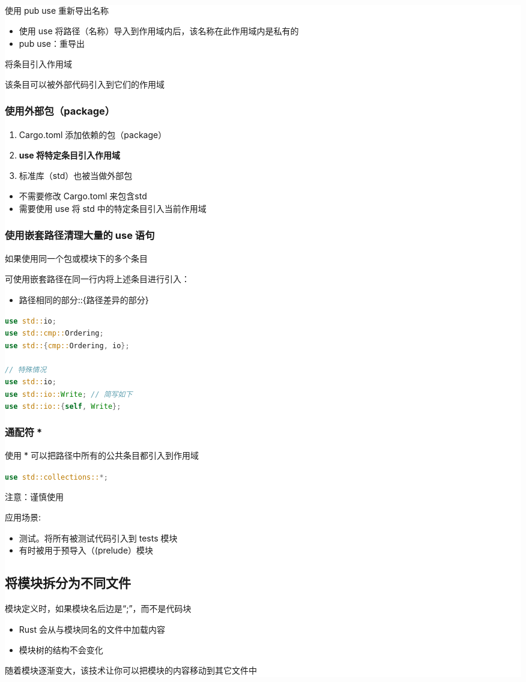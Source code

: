 使用 pub use 重新导出名称

- 使用 use 将路径（名称）导入到作用域内后，该名称在此作用域内是私有的
- pub use：重导出

将条目引入作用域

该条目可以被外部代码引入到它们的作用域

### 使用外部包（package）

1. Cargo.toml 添加依赖的包（package）

2. **use 将特定条目引入作用域**

3. 标准库（std）也被当做外部包

- 不需要修改 Cargo.toml 来包含std
- 需要使用 use 将 std 中的特定条目引入当前作用域

### 使用嵌套路径清理大量的 use 语句

如果使用同一个包或模块下的多个条目

可使用嵌套路径在同一行内将上述条目进行引入：

- 路径相同的部分::{路径差异的部分}

```rust
use std::io;
use std::cmp::Ordering;
use std::{cmp::Ordering, io};

// 特殊情况
use std::io;
use std::io::Write; // 简写如下
use std::io::{self, Write};
```

### 通配符 *

使用 * 可以把路径中所有的公共条目都引入到作用域

```rust
use std::collections::*;
```

注意：谨慎使用

应用场景:

- 测试。将所有被测试代码引入到 tests 模块
- 有时被用于预导入（(prelude）模块

## 将模块拆分为不同文件

模块定义时，如果模块名后边是“;”，而不是代码块

- Rust 会从与模块同名的文件中加载内容

- 模块树的结构不会变化

随着模块逐渐变大，该技术让你可以把模块的内容移动到其它文件中
